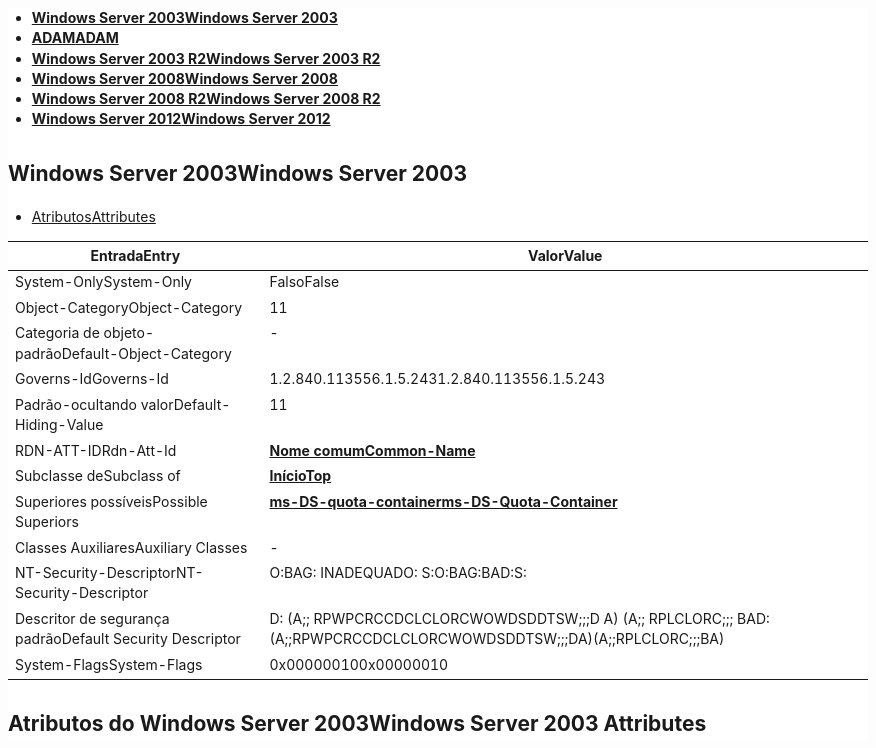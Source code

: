 -   [<span data-ttu-id="5e507-118">**Windows Server 2003**</span><span class="sxs-lookup"><span data-stu-id="5e507-118">**Windows Server 2003**</span></span>](#windows-server-2003)
-   [<span data-ttu-id="5e507-119">**ADAM**</span><span class="sxs-lookup"><span data-stu-id="5e507-119">**ADAM**</span></span>](#adam-attributes)
-   [<span data-ttu-id="5e507-120">**Windows Server 2003 R2**</span><span class="sxs-lookup"><span data-stu-id="5e507-120">**Windows Server 2003 R2**</span></span>](#windows-server-2003-r2)
-   [<span data-ttu-id="5e507-121">**Windows Server 2008**</span><span class="sxs-lookup"><span data-stu-id="5e507-121">**Windows Server 2008**</span></span>](#windows-server-2008)
-   [<span data-ttu-id="5e507-122">**Windows Server 2008 R2**</span><span class="sxs-lookup"><span data-stu-id="5e507-122">**Windows Server 2008 R2**</span></span>](#windows-server-2008-r2)
-   [<span data-ttu-id="5e507-123">**Windows Server 2012**</span><span class="sxs-lookup"><span data-stu-id="5e507-123">**Windows Server 2012**</span></span>](#windows-server-2012)

## <a name="windows-server-2003"></a><span data-ttu-id="5e507-124">Windows Server 2003</span><span class="sxs-lookup"><span data-stu-id="5e507-124">Windows Server 2003</span></span>

-   [<span data-ttu-id="5e507-125">Atributos</span><span class="sxs-lookup"><span data-stu-id="5e507-125">Attributes</span></span>](#windows-server-2003-attributes)



| <span data-ttu-id="5e507-126">Entrada</span><span class="sxs-lookup"><span data-stu-id="5e507-126">Entry</span></span> | <span data-ttu-id="5e507-127">Valor</span><span class="sxs-lookup"><span data-stu-id="5e507-127">Value</span></span> |
|-----------------------------|----------------------------------------------------------|
| <span data-ttu-id="5e507-128">System-Only</span><span class="sxs-lookup"><span data-stu-id="5e507-128">System-Only</span></span>                 | <span data-ttu-id="5e507-129">Falso</span><span class="sxs-lookup"><span data-stu-id="5e507-129">False</span></span>                                                    |
| <span data-ttu-id="5e507-130">Object-Category</span><span class="sxs-lookup"><span data-stu-id="5e507-130">Object-Category</span></span>             | <span data-ttu-id="5e507-131">1</span><span class="sxs-lookup"><span data-stu-id="5e507-131">1</span></span>                                                        |
| <span data-ttu-id="5e507-132">Categoria de objeto-padrão</span><span class="sxs-lookup"><span data-stu-id="5e507-132">Default-Object-Category</span></span>     | \-                                                       |
| <span data-ttu-id="5e507-133">Governs-Id</span><span class="sxs-lookup"><span data-stu-id="5e507-133">Governs-Id</span></span>                  | <span data-ttu-id="5e507-134">1.2.840.113556.1.5.243</span><span class="sxs-lookup"><span data-stu-id="5e507-134">1.2.840.113556.1.5.243</span></span>                                   |
| <span data-ttu-id="5e507-135">Padrão-ocultando valor</span><span class="sxs-lookup"><span data-stu-id="5e507-135">Default-Hiding-Value</span></span>        | <span data-ttu-id="5e507-136">1</span><span class="sxs-lookup"><span data-stu-id="5e507-136">1</span></span>                                                        |
| <span data-ttu-id="5e507-137">RDN-ATT-ID</span><span class="sxs-lookup"><span data-stu-id="5e507-137">Rdn-Att-Id</span></span>                  | [<span data-ttu-id="5e507-138">**Nome comum**</span><span class="sxs-lookup"><span data-stu-id="5e507-138">**Common-Name**</span></span>](a-cn.md)<br/>                   |
| <span data-ttu-id="5e507-139">Subclasse de</span><span class="sxs-lookup"><span data-stu-id="5e507-139">Subclass of</span></span>                 | [<span data-ttu-id="5e507-140">**Início**</span><span class="sxs-lookup"><span data-stu-id="5e507-140">**Top**</span></span>](c-top.md)<br/>                          |
| <span data-ttu-id="5e507-141">Superiores possíveis</span><span class="sxs-lookup"><span data-stu-id="5e507-141">Possible Superiors</span></span>          | [<span data-ttu-id="5e507-142">**ms-DS-quota-container**</span><span class="sxs-lookup"><span data-stu-id="5e507-142">**ms-DS-Quota-Container**</span></span>](c-msds-quotacontainer.md)   |
| <span data-ttu-id="5e507-143">Classes Auxiliares</span><span class="sxs-lookup"><span data-stu-id="5e507-143">Auxiliary Classes</span></span>           | \-                                                       |
| <span data-ttu-id="5e507-144">NT-Security-Descriptor</span><span class="sxs-lookup"><span data-stu-id="5e507-144">NT-Security-Descriptor</span></span>      | <span data-ttu-id="5e507-145">O:BAG: INADEQUADO: S:</span><span class="sxs-lookup"><span data-stu-id="5e507-145">O:BAG:BAD:S:</span></span>                                             |
| <span data-ttu-id="5e507-146">Descritor de segurança padrão</span><span class="sxs-lookup"><span data-stu-id="5e507-146">Default Security Descriptor</span></span> | <span data-ttu-id="5e507-147">D: (A;; RPWPCRCCDCLCLORCWOWDSDDTSW;;;D A) (A;; RPLCLORC;;; BA</span><span class="sxs-lookup"><span data-stu-id="5e507-147">D:(A;;RPWPCRCCDCLCLORCWOWDSDDTSW;;;DA)(A;;RPLCLORC;;;BA)</span></span> |
| <span data-ttu-id="5e507-148">System-Flags</span><span class="sxs-lookup"><span data-stu-id="5e507-148">System-Flags</span></span>                | <span data-ttu-id="5e507-149">0x00000010</span><span class="sxs-lookup"><span data-stu-id="5e507-149">0x00000010</span></span>                                               |



## <a name="windows-server-2003-attributes"></a><span data-ttu-id="5e507-150">Atributos do Windows Server 2003</span><span class="sxs-lookup"><span data-stu-id="5e507-150">Windows Server 2003 Attributes</span></span>
